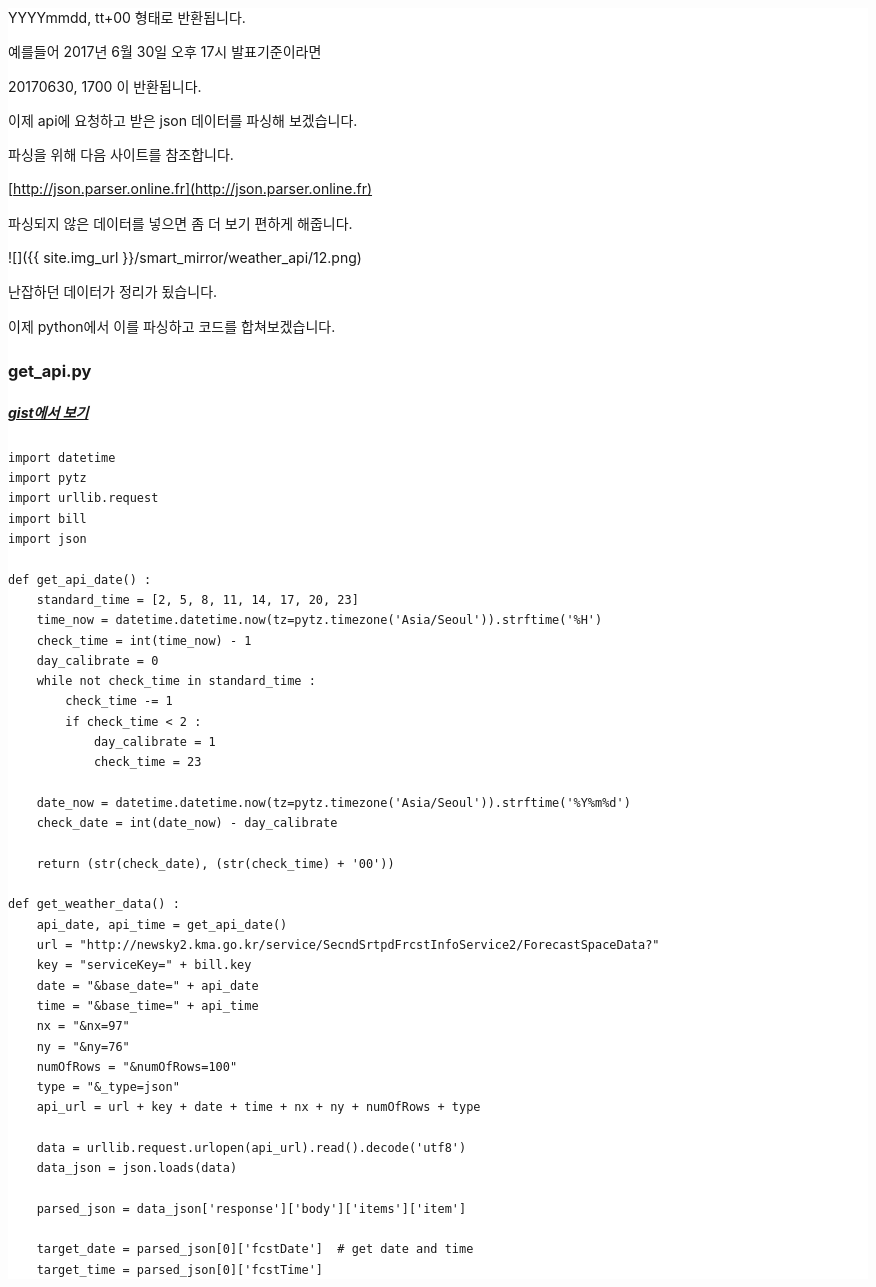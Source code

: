 YYYYmmdd, tt+00 형태로 반환됩니다.

예를들어 2017년 6월 30일 오후 17시 발표기준이라면

20170630, 1700 이 반환됩니다.

이제 api에 요청하고 받은 json 데이터를 파싱해 보겠습니다.

파싱을 위해 다음 사이트를 참조합니다.

[http://json.parser.online.fr](http://json.parser.online.fr)

파싱되지 않은 데이터를 넣으면 좀 더 보기 편하게 해줍니다.

![]({{ site.img_url }}/smart_mirror/weather_api/12.png)

난잡하던 데이터가 정리가 됬습니다.

이제 python에서 이를 파싱하고 코드를 합쳐보겠습니다.



### get_api.py

##### [gist에서 보기](https://gist.github.com/Bill-Park/be0c141886a24663325657a437ed4ba4)
~~~
import datetime
import pytz
import urllib.request
import bill
import json

def get_api_date() :
    standard_time = [2, 5, 8, 11, 14, 17, 20, 23]
    time_now = datetime.datetime.now(tz=pytz.timezone('Asia/Seoul')).strftime('%H')
    check_time = int(time_now) - 1
    day_calibrate = 0
    while not check_time in standard_time :
        check_time -= 1
        if check_time < 2 :
            day_calibrate = 1
            check_time = 23

    date_now = datetime.datetime.now(tz=pytz.timezone('Asia/Seoul')).strftime('%Y%m%d')
    check_date = int(date_now) - day_calibrate

    return (str(check_date), (str(check_time) + '00'))

def get_weather_data() :
    api_date, api_time = get_api_date()
    url = "http://newsky2.kma.go.kr/service/SecndSrtpdFrcstInfoService2/ForecastSpaceData?"
    key = "serviceKey=" + bill.key
    date = "&base_date=" + api_date
    time = "&base_time=" + api_time
    nx = "&nx=97"
    ny = "&ny=76"
    numOfRows = "&numOfRows=100"
    type = "&_type=json"
    api_url = url + key + date + time + nx + ny + numOfRows + type

    data = urllib.request.urlopen(api_url).read().decode('utf8')
    data_json = json.loads(data)
	
    parsed_json = data_json['response']['body']['items']['item']

    target_date = parsed_json[0]['fcstDate']  # get date and time
    target_time = parsed_json[0]['fcstTime']
~~~